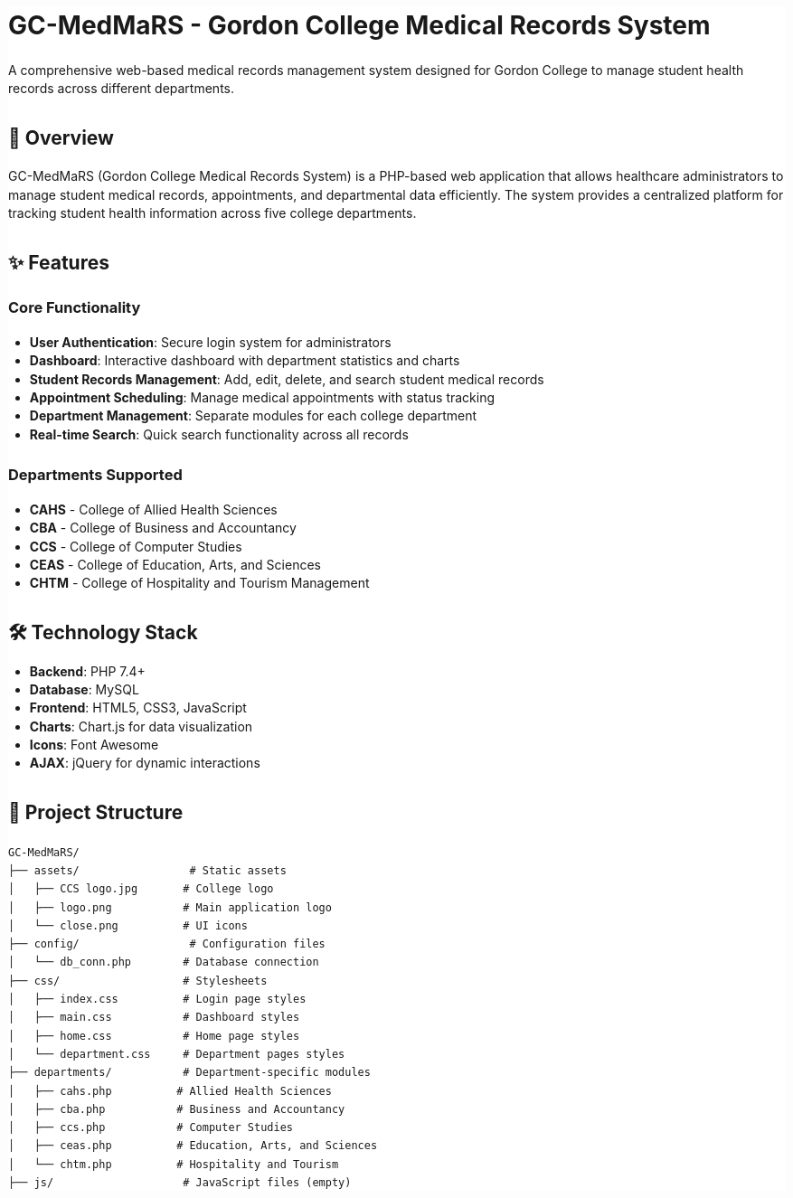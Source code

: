 # GC-MedMaRS - Gordon College Medical Records System

A comprehensive web-based medical records management system designed for Gordon College to manage student health records across different departments.

## 🏥 Overview

GC-MedMaRS (Gordon College Medical Records System) is a PHP-based web application that allows healthcare administrators to manage student medical records, appointments, and departmental data efficiently. The system provides a centralized platform for tracking student health information across five college departments.

## ✨ Features

### Core Functionality

- **User Authentication**: Secure login system for administrators
- **Dashboard**: Interactive dashboard with department statistics and charts
- **Student Records Management**: Add, edit, delete, and search student medical records
- **Appointment Scheduling**: Manage medical appointments with status tracking
- **Department Management**: Separate modules for each college department
- **Real-time Search**: Quick search functionality across all records

### Departments Supported

- **CAHS** - College of Allied Health Sciences
- **CBA** - College of Business and Accountancy
- **CCS** - College of Computer Studies
- **CEAS** - College of Education, Arts, and Sciences
- **CHTM** - College of Hospitality and Tourism Management

## 🛠️ Technology Stack

- **Backend**: PHP 7.4+
- **Database**: MySQL
- **Frontend**: HTML5, CSS3, JavaScript
- **Charts**: Chart.js for data visualization
- **Icons**: Font Awesome
- **AJAX**: jQuery for dynamic interactions

## 📁 Project Structure

```
GC-MedMaRS/
├── assets/                 # Static assets
│   ├── CCS logo.jpg       # College logo
│   ├── logo.png           # Main application logo
│   └── close.png          # UI icons
├── config/                 # Configuration files
│   └── db_conn.php        # Database connection
├── css/                   # Stylesheets
│   ├── index.css          # Login page styles
│   ├── main.css           # Dashboard styles
│   ├── home.css           # Home page styles
│   └── department.css     # Department pages styles
├── departments/           # Department-specific modules
│   ├── cahs.php          # Allied Health Sciences
│   ├── cba.php           # Business and Accountancy
│   ├── ccs.php           # Computer Studies
│   ├── ceas.php          # Education, Arts, and Sciences
│   └── chtm.php          # Hospitality and Tourism
├── js/                    # JavaScript files (empty)
```